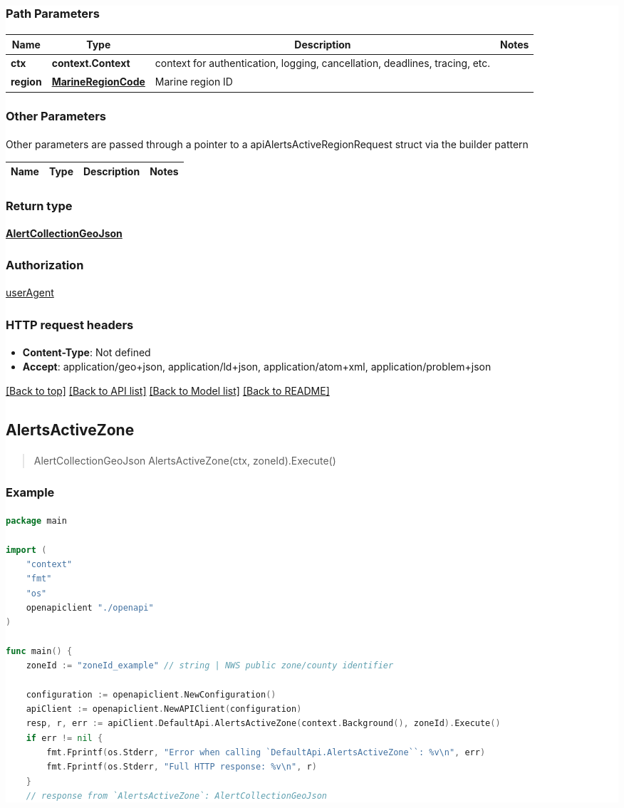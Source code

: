 ### Path Parameters


Name | Type | Description  | Notes
------------- | ------------- | ------------- | -------------
**ctx** | **context.Context** | context for authentication, logging, cancellation, deadlines, tracing, etc.
**region** | [**MarineRegionCode**](.md) | Marine region ID | 

### Other Parameters

Other parameters are passed through a pointer to a apiAlertsActiveRegionRequest struct via the builder pattern


Name | Type | Description  | Notes
------------- | ------------- | ------------- | -------------


### Return type

[**AlertCollectionGeoJson**](AlertCollectionGeoJson.md)

### Authorization

[userAgent](../README.md#userAgent)

### HTTP request headers

- **Content-Type**: Not defined
- **Accept**: application/geo+json, application/ld+json, application/atom+xml, application/problem+json

[[Back to top]](#) [[Back to API list]](../README.md#documentation-for-api-endpoints)
[[Back to Model list]](../README.md#documentation-for-models)
[[Back to README]](../README.md)


## AlertsActiveZone

> AlertCollectionGeoJson AlertsActiveZone(ctx, zoneId).Execute()





### Example

```go
package main

import (
    "context"
    "fmt"
    "os"
    openapiclient "./openapi"
)

func main() {
    zoneId := "zoneId_example" // string | NWS public zone/county identifier

    configuration := openapiclient.NewConfiguration()
    apiClient := openapiclient.NewAPIClient(configuration)
    resp, r, err := apiClient.DefaultApi.AlertsActiveZone(context.Background(), zoneId).Execute()
    if err != nil {
        fmt.Fprintf(os.Stderr, "Error when calling `DefaultApi.AlertsActiveZone``: %v\n", err)
        fmt.Fprintf(os.Stderr, "Full HTTP response: %v\n", r)
    }
    // response from `AlertsActiveZone`: AlertCollectionGeoJson
```